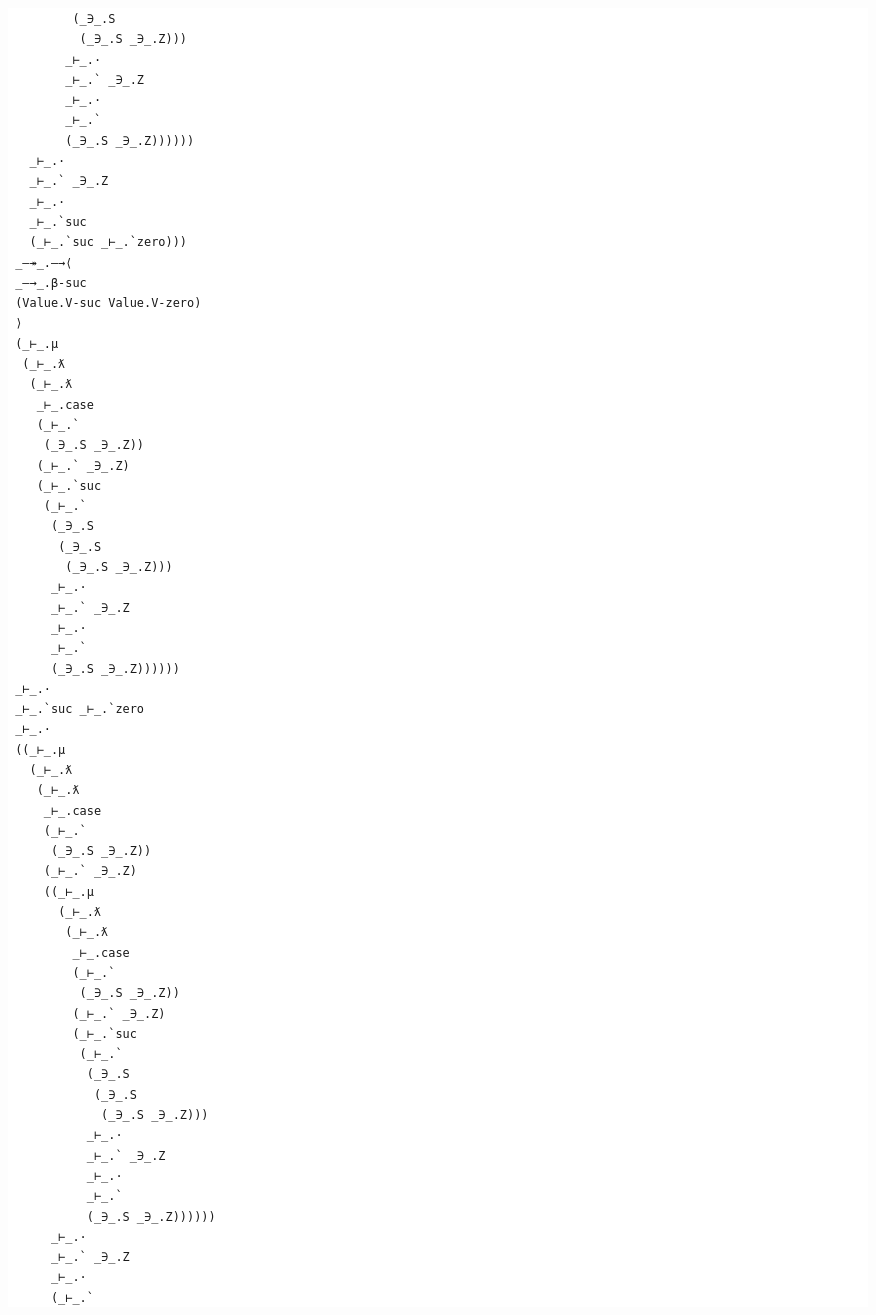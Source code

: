              (_∋_.S
              (_∋_.S _∋_.Z)))
            _⊢_.·
            _⊢_.` _∋_.Z
            _⊢_.·
            _⊢_.`
            (_∋_.S _∋_.Z))))))
       _⊢_.·
       _⊢_.` _∋_.Z
       _⊢_.·
       _⊢_.`suc
       (_⊢_.`suc _⊢_.`zero)))
     _—↠_.—→⟨
     _—→_.β-suc
     (Value.V-suc Value.V-zero)
     ⟩
     (_⊢_.μ
      (_⊢_.ƛ
       (_⊢_.ƛ
        _⊢_.case
        (_⊢_.`
         (_∋_.S _∋_.Z))
        (_⊢_.` _∋_.Z)
        (_⊢_.`suc
         (_⊢_.`
          (_∋_.S
           (_∋_.S
            (_∋_.S _∋_.Z)))
          _⊢_.·
          _⊢_.` _∋_.Z
          _⊢_.·
          _⊢_.`
          (_∋_.S _∋_.Z))))))
     _⊢_.·
     _⊢_.`suc _⊢_.`zero
     _⊢_.·
     ((_⊢_.μ
       (_⊢_.ƛ
        (_⊢_.ƛ
         _⊢_.case
         (_⊢_.`
          (_∋_.S _∋_.Z))
         (_⊢_.` _∋_.Z)
         ((_⊢_.μ
           (_⊢_.ƛ
            (_⊢_.ƛ
             _⊢_.case
             (_⊢_.`
              (_∋_.S _∋_.Z))
             (_⊢_.` _∋_.Z)
             (_⊢_.`suc
              (_⊢_.`
               (_∋_.S
                (_∋_.S
                 (_∋_.S _∋_.Z)))
               _⊢_.·
               _⊢_.` _∋_.Z
               _⊢_.·
               _⊢_.`
               (_∋_.S _∋_.Z))))))
          _⊢_.·
          _⊢_.` _∋_.Z
          _⊢_.·
          (_⊢_.`
